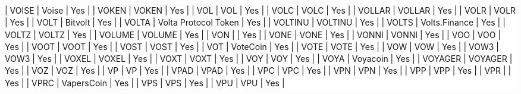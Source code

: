| VOISE | Voise | Yes |
| VOKEN | VOKEN | Yes |
| VOL | VOL | Yes |
| VOLC | VOLC | Yes |
| VOLLAR | VOLLAR | Yes |
| VOLR | VOLR | Yes |
| VOLT | Bitvolt | Yes |
| VOLTA | Volta Protocol Token | Yes |
| VOLTINU | VOLTINU | Yes |
| VOLTS | Volts.Finance | Yes |
| VOLTZ | VOLTZ | Yes |
| VOLUME | VOLUME | Yes |
| VON |  | Yes |
| VONE | VONE | Yes |
| VONNI | VONNI | Yes |
| VOO | VOO | Yes |
| VOOT | VOOT | Yes |
| VOST | VOST | Yes |
| VOT | VoteCoin | Yes |
| VOTE | VOTE | Yes |
| VOW | VOW | Yes |
| VOW3 | VOW3 | Yes |
| VOXEL | VOXEL | Yes |
| VOXT | VOXT | Yes |
| VOY | VOY | Yes |
| VOYA | Voyacoin | Yes |
| VOYAGER | VOYAGER | Yes |
| VOZ | VOZ | Yes |
| VP | VP | Yes |
| VPAD | VPAD | Yes |
| VPC | VPC | Yes |
| VPN | VPN | Yes |
| VPP | VPP | Yes |
| VPR |  | Yes |
| VPRC | VapersCoin | Yes |
| VPS | VPS | Yes |
| VPU | VPU | Yes |